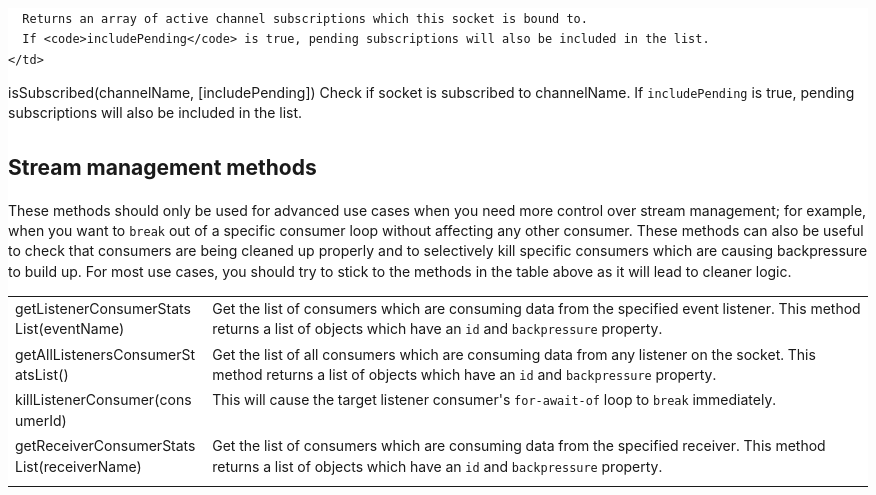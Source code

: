       Returns an array of active channel subscriptions which this socket is bound to.
      If <code>includePending</code> is true, pending subscriptions will also be included in the list.
    </td>
  </tr>
  <tr>
    <td>
      isSubscribed(channelName, [includePending])
    </td>
    <td>
      Check if socket is subscribed to channelName.
      If <code>includePending</code> is true, pending subscriptions will also be included in the list.
    </td>
  </tr>
</table>

## Stream management methods

These methods should only be used for advanced use cases when you need more control over stream management; for example, when you want to <code>break</code> out of a specific consumer loop without affecting any other consumer.
These methods can also be useful to check that consumers are being cleaned up properly and to selectively kill specific consumers which are causing backpressure to build up.
For most use cases, you should try to stick to the methods in the table above as it will lead to cleaner logic.

<table>
  <tr>
    <td>
      getListenerConsumerStatsList(eventName)
    </td>
    <td>
      Get the list of consumers which are consuming data from the specified event listener. This method returns a list of objects which have an <code>id</code> and <code>backpressure</code> property.
    </td>
  </tr>
  <tr>
    <td>
      getAllListenersConsumerStatsList()
    </td>
    <td>
      Get the list of all consumers which are consuming data from any listener on the socket. This method returns a list of objects which have an <code>id</code> and <code>backpressure</code> property.
    </td>
  </tr>
  <tr>
    <td>
      killListenerConsumer(consumerId)
    </td>
    <td>
      This will cause the target listener consumer's <code>for-await-of</code> loop to <code>break</code> immediately.
    </td>
  </tr>
  <tr>
    <td>
      getReceiverConsumerStatsList(receiverName)
    </td>
    <td>
      Get the list of consumers which are consuming data from the specified receiver. This method returns a list of objects which have an <code>id</code> and <code>backpressure</code> property.
    </td>
  </tr>
  <tr>
    <td>